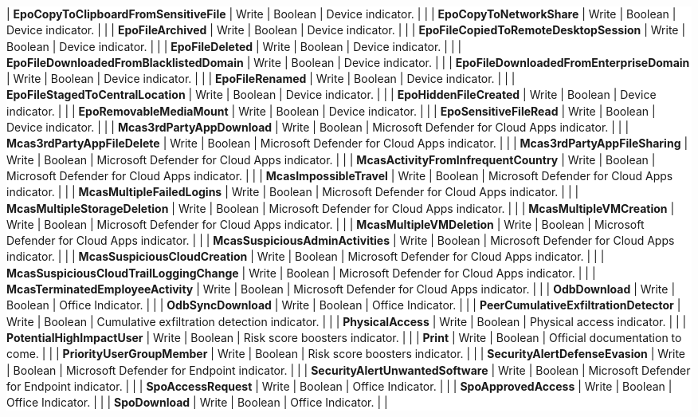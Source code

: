 | **EpoCopyToClipboardFromSensitiveFile** | Write | Boolean | Device indicator. | |
| **EpoCopyToNetworkShare** | Write | Boolean | Device indicator. | |
| **EpoFileArchived** | Write | Boolean | Device indicator. | |
| **EpoFileCopiedToRemoteDesktopSession** | Write | Boolean | Device indicator. | |
| **EpoFileDeleted** | Write | Boolean | Device indicator. | |
| **EpoFileDownloadedFromBlacklistedDomain** | Write | Boolean | Device indicator. | |
| **EpoFileDownloadedFromEnterpriseDomain** | Write | Boolean | Device indicator. | |
| **EpoFileRenamed** | Write | Boolean | Device indicator. | |
| **EpoFileStagedToCentralLocation** | Write | Boolean | Device indicator. | |
| **EpoHiddenFileCreated** | Write | Boolean | Device indicator. | |
| **EpoRemovableMediaMount** | Write | Boolean | Device indicator. | |
| **EpoSensitiveFileRead** | Write | Boolean | Device indicator. | |
| **Mcas3rdPartyAppDownload** | Write | Boolean | Microsoft Defender for Cloud Apps indicator. | |
| **Mcas3rdPartyAppFileDelete** | Write | Boolean | Microsoft Defender for Cloud Apps indicator. | |
| **Mcas3rdPartyAppFileSharing** | Write | Boolean | Microsoft Defender for Cloud Apps indicator. | |
| **McasActivityFromInfrequentCountry** | Write | Boolean | Microsoft Defender for Cloud Apps indicator. | |
| **McasImpossibleTravel** | Write | Boolean | Microsoft Defender for Cloud Apps indicator. | |
| **McasMultipleFailedLogins** | Write | Boolean | Microsoft Defender for Cloud Apps indicator. | |
| **McasMultipleStorageDeletion** | Write | Boolean | Microsoft Defender for Cloud Apps indicator. | |
| **McasMultipleVMCreation** | Write | Boolean | Microsoft Defender for Cloud Apps indicator. | |
| **McasMultipleVMDeletion** | Write | Boolean | Microsoft Defender for Cloud Apps indicator. | |
| **McasSuspiciousAdminActivities** | Write | Boolean | Microsoft Defender for Cloud Apps indicator. | |
| **McasSuspiciousCloudCreation** | Write | Boolean | Microsoft Defender for Cloud Apps indicator. | |
| **McasSuspiciousCloudTrailLoggingChange** | Write | Boolean | Microsoft Defender for Cloud Apps indicator. | |
| **McasTerminatedEmployeeActivity** | Write | Boolean | Microsoft Defender for Cloud Apps indicator. | |
| **OdbDownload** | Write | Boolean | Office Indicator. | |
| **OdbSyncDownload** | Write | Boolean | Office Indicator. | |
| **PeerCumulativeExfiltrationDetector** | Write | Boolean | Cumulative exfiltration detection indicator. | |
| **PhysicalAccess** | Write | Boolean | Physical access indicator. | |
| **PotentialHighImpactUser** | Write | Boolean | Risk score boosters indicator. | |
| **Print** | Write | Boolean | Official documentation to come. | |
| **PriorityUserGroupMember** | Write | Boolean | Risk score boosters indicator. | |
| **SecurityAlertDefenseEvasion** | Write | Boolean | Microsoft Defender for Endpoint indicator. | |
| **SecurityAlertUnwantedSoftware** | Write | Boolean | Microsoft Defender for Endpoint indicator. | |
| **SpoAccessRequest** | Write | Boolean | Office Indicator. | |
| **SpoApprovedAccess** | Write | Boolean | Office Indicator. | |
| **SpoDownload** | Write | Boolean | Office Indicator. | |